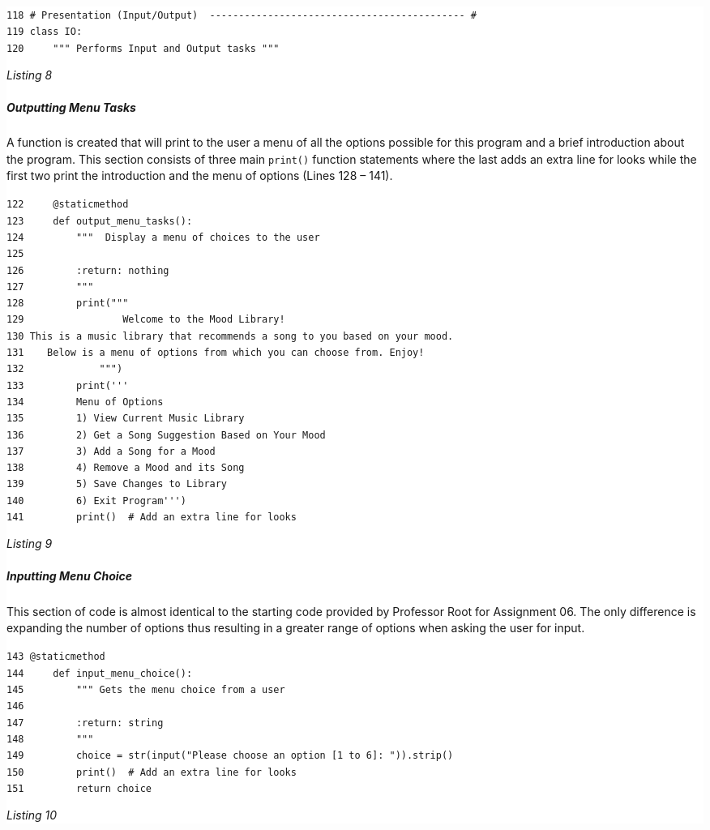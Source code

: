 ```
118	# Presentation (Input/Output)  -------------------------------------------- #
119	class IO:
120	    """ Performs Input and Output tasks """
```
*Listing 8*

##### Outputting Menu Tasks
A function is created that will print to the user a menu of all the options possible for this program and a brief introduction about the program. This section consists of three main `print()` function statements where the last adds an extra line for looks while the first two print the introduction and the menu of options (Lines 128 – 141).

```
122	    @staticmethod
123	    def output_menu_tasks():
124	        """  Display a menu of choices to the user
125	
126	        :return: nothing
127	        """
128	        print("""
129	                Welcome to the Mood Library!
130	This is a music library that recommends a song to you based on your mood.
131	   Below is a menu of options from which you can choose from. Enjoy!
132	            """)
133	        print('''
134	        Menu of Options
135	        1) View Current Music Library
136	        2) Get a Song Suggestion Based on Your Mood
137	        3) Add a Song for a Mood
138	        4) Remove a Mood and its Song
139	        5) Save Changes to Library        
140	        6) Exit Program''')
141	        print()  # Add an extra line for looks
```
*Listing 9*

##### Inputting Menu Choice
This section of code is almost identical to the starting code provided by Professor Root for Assignment 06. The only difference is expanding the number of options thus resulting in a greater range of options when asking the user for input.

```
143	@staticmethod
144	    def input_menu_choice():
145	        """ Gets the menu choice from a user
146	
147	        :return: string
148	        """
149	        choice = str(input("Please choose an option [1 to 6]: ")).strip()
150	        print()  # Add an extra line for looks
151	        return choice
```
*Listing 10*
